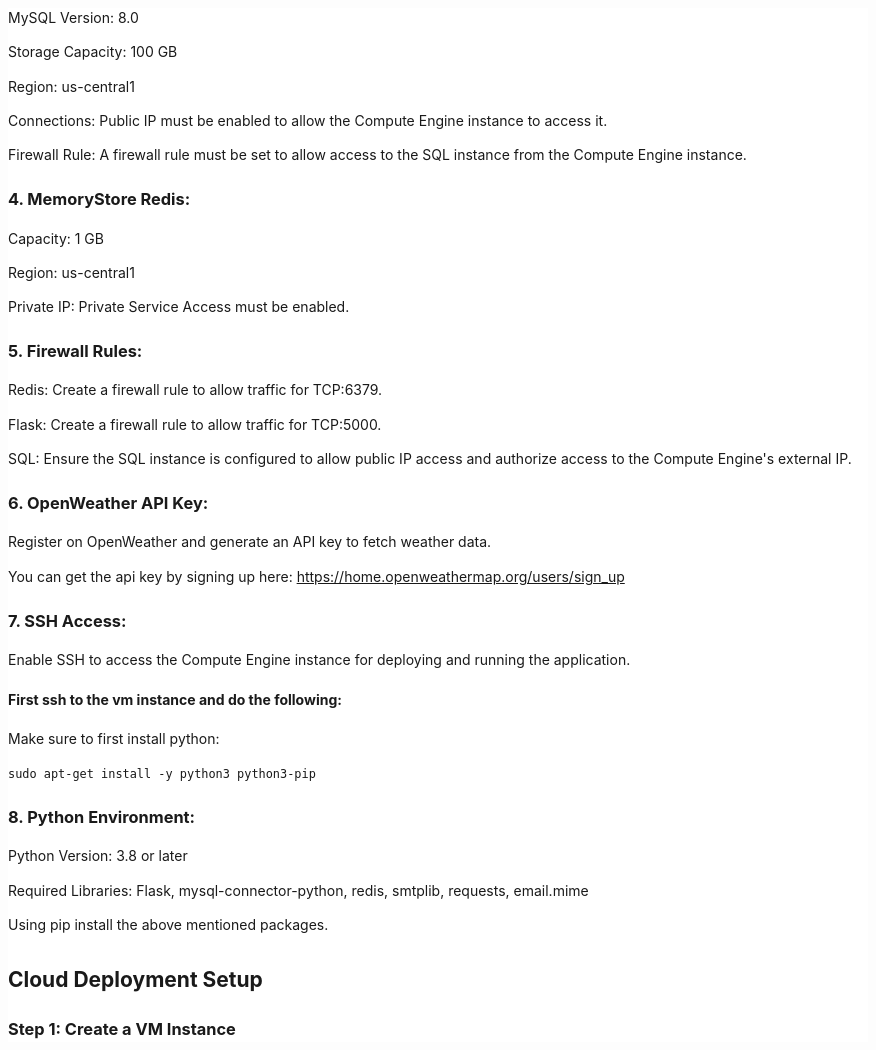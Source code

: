MySQL Version: 8.0

Storage Capacity: 100 GB

Region: us-central1

Connections: Public IP must be enabled to allow the Compute Engine instance to access it.

Firewall Rule: A firewall rule must be set to allow access to the SQL instance from the Compute Engine instance.

### 4. MemoryStore Redis:

Capacity: 1 GB

Region: us-central1

Private IP: Private Service Access must be enabled.

### 5. Firewall Rules:

Redis: Create a firewall rule to allow traffic for TCP:6379.

Flask: Create a firewall rule to allow traffic for TCP:5000.

SQL: Ensure the SQL instance is configured to allow public IP access and authorize access to the Compute Engine's external IP.

### 6. OpenWeather API Key:

Register on OpenWeather and generate an API key to fetch weather data.

You can get the api key by signing up here: https://home.openweathermap.org/users/sign_up

### 7. SSH Access:

Enable SSH to access the Compute Engine instance for deploying and running the application.

#### First ssh to the vm instance and do the following:

Make sure to first install python:
```
sudo apt-get install -y python3 python3-pip
```

### 8. Python Environment:

Python Version: 3.8 or later

Required Libraries: Flask, mysql-connector-python, redis, smtplib, requests, email.mime

Using pip install the above mentioned packages.

## Cloud Deployment Setup

### Step 1: Create a VM Instance
